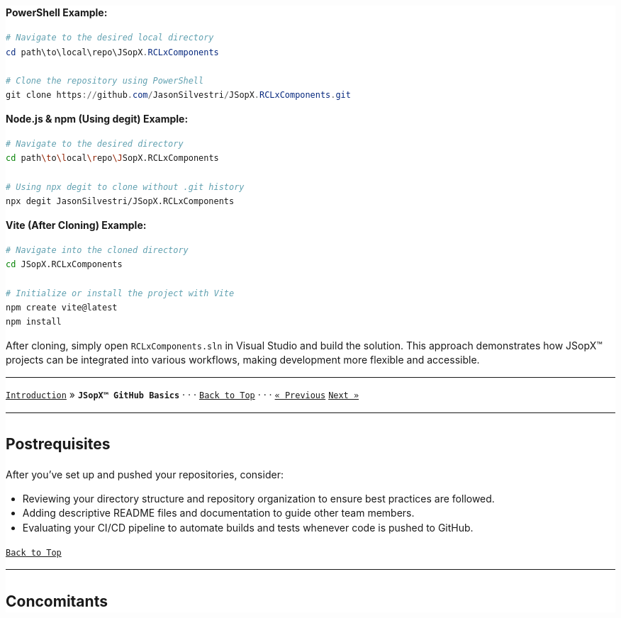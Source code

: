 **PowerShell Example:**
```powershell
# Navigate to the desired local directory
cd path\to\local\repo\JSopX.RCLxComponents

# Clone the repository using PowerShell
git clone https://github.com/JasonSilvestri/JSopX.RCLxComponents.git
```

**Node.js & npm (Using degit) Example:**
```bash
# Navigate to the desired directory
cd path\to\local\repo\JSopX.RCLxComponents

# Using npx degit to clone without .git history
npx degit JasonSilvestri/JSopX.RCLxComponents
```

**Vite (After Cloning) Example:**
```bash
# Navigate into the cloned directory
cd JSopX.RCLxComponents

# Initialize or install the project with Vite
npm create vite@latest
npm install
```

After cloning, simply open `RCLxComponents.sln` in Visual Studio and build the solution. This approach demonstrates how JSopX™ projects can be integrated into various workflows, making development more flexible and accessible.

---

[`Introduction`](./Introduction.md) » **`JSopX™ GitHub Basics`**  · · ·  [`Back to Top`](#table-of-contents) · · · [`« Previous`](./JSopxTechnologyRequirements.md) [`Next »`](./JSopxProjectsGitHubAdvanced.md)

---


## **Postrequisites**  

After you’ve set up and pushed your repositories, consider:
- Reviewing your directory structure and repository organization to ensure best practices are followed.
- Adding descriptive README files and documentation to guide other team members.
- Evaluating your CI/CD pipeline to automate builds and tests whenever code is pushed to GitHub.


[`Back to Top`](#table-of-contents)

---

## **Concomitants**  

